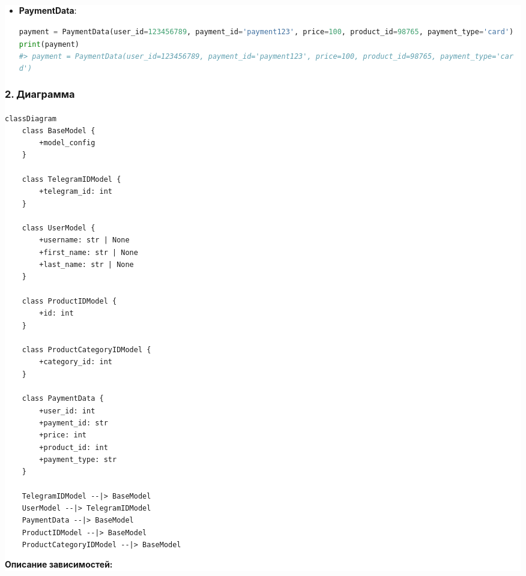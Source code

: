 -   **PaymentData**:

    ```python
    payment = PaymentData(user_id=123456789, payment_id='payment123', price=100, product_id=98765, payment_type='card')
    print(payment)
    #> payment = PaymentData(user_id=123456789, payment_id='payment123', price=100, product_id=98765, payment_type='card')
    ```

### 2. Диаграмма

```mermaid
classDiagram
    class BaseModel {
        +model_config
    }

    class TelegramIDModel {
        +telegram_id: int
    }

    class UserModel {
        +username: str | None
        +first_name: str | None
        +last_name: str | None
    }

    class ProductIDModel {
        +id: int
    }

    class ProductCategoryIDModel {
        +category_id: int
    }

    class PaymentData {
        +user_id: int
        +payment_id: str
        +price: int
        +product_id: int
        +payment_type: str
    }

    TelegramIDModel --|> BaseModel
    UserModel --|> TelegramIDModel
    PaymentData --|> BaseModel
    ProductIDModel --|> BaseModel
    ProductCategoryIDModel --|> BaseModel
```

**Описание зависимостей:**
